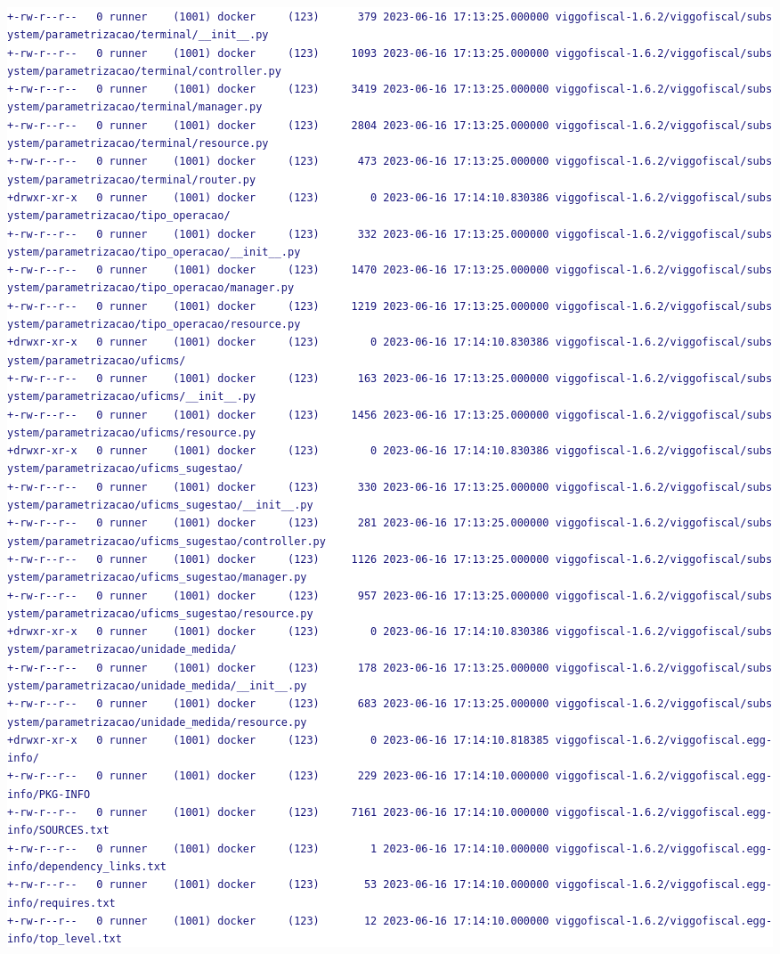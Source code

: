 ```diff
+-rw-r--r--   0 runner    (1001) docker     (123)      379 2023-06-16 17:13:25.000000 viggofiscal-1.6.2/viggofiscal/subsystem/parametrizacao/terminal/__init__.py
+-rw-r--r--   0 runner    (1001) docker     (123)     1093 2023-06-16 17:13:25.000000 viggofiscal-1.6.2/viggofiscal/subsystem/parametrizacao/terminal/controller.py
+-rw-r--r--   0 runner    (1001) docker     (123)     3419 2023-06-16 17:13:25.000000 viggofiscal-1.6.2/viggofiscal/subsystem/parametrizacao/terminal/manager.py
+-rw-r--r--   0 runner    (1001) docker     (123)     2804 2023-06-16 17:13:25.000000 viggofiscal-1.6.2/viggofiscal/subsystem/parametrizacao/terminal/resource.py
+-rw-r--r--   0 runner    (1001) docker     (123)      473 2023-06-16 17:13:25.000000 viggofiscal-1.6.2/viggofiscal/subsystem/parametrizacao/terminal/router.py
+drwxr-xr-x   0 runner    (1001) docker     (123)        0 2023-06-16 17:14:10.830386 viggofiscal-1.6.2/viggofiscal/subsystem/parametrizacao/tipo_operacao/
+-rw-r--r--   0 runner    (1001) docker     (123)      332 2023-06-16 17:13:25.000000 viggofiscal-1.6.2/viggofiscal/subsystem/parametrizacao/tipo_operacao/__init__.py
+-rw-r--r--   0 runner    (1001) docker     (123)     1470 2023-06-16 17:13:25.000000 viggofiscal-1.6.2/viggofiscal/subsystem/parametrizacao/tipo_operacao/manager.py
+-rw-r--r--   0 runner    (1001) docker     (123)     1219 2023-06-16 17:13:25.000000 viggofiscal-1.6.2/viggofiscal/subsystem/parametrizacao/tipo_operacao/resource.py
+drwxr-xr-x   0 runner    (1001) docker     (123)        0 2023-06-16 17:14:10.830386 viggofiscal-1.6.2/viggofiscal/subsystem/parametrizacao/uficms/
+-rw-r--r--   0 runner    (1001) docker     (123)      163 2023-06-16 17:13:25.000000 viggofiscal-1.6.2/viggofiscal/subsystem/parametrizacao/uficms/__init__.py
+-rw-r--r--   0 runner    (1001) docker     (123)     1456 2023-06-16 17:13:25.000000 viggofiscal-1.6.2/viggofiscal/subsystem/parametrizacao/uficms/resource.py
+drwxr-xr-x   0 runner    (1001) docker     (123)        0 2023-06-16 17:14:10.830386 viggofiscal-1.6.2/viggofiscal/subsystem/parametrizacao/uficms_sugestao/
+-rw-r--r--   0 runner    (1001) docker     (123)      330 2023-06-16 17:13:25.000000 viggofiscal-1.6.2/viggofiscal/subsystem/parametrizacao/uficms_sugestao/__init__.py
+-rw-r--r--   0 runner    (1001) docker     (123)      281 2023-06-16 17:13:25.000000 viggofiscal-1.6.2/viggofiscal/subsystem/parametrizacao/uficms_sugestao/controller.py
+-rw-r--r--   0 runner    (1001) docker     (123)     1126 2023-06-16 17:13:25.000000 viggofiscal-1.6.2/viggofiscal/subsystem/parametrizacao/uficms_sugestao/manager.py
+-rw-r--r--   0 runner    (1001) docker     (123)      957 2023-06-16 17:13:25.000000 viggofiscal-1.6.2/viggofiscal/subsystem/parametrizacao/uficms_sugestao/resource.py
+drwxr-xr-x   0 runner    (1001) docker     (123)        0 2023-06-16 17:14:10.830386 viggofiscal-1.6.2/viggofiscal/subsystem/parametrizacao/unidade_medida/
+-rw-r--r--   0 runner    (1001) docker     (123)      178 2023-06-16 17:13:25.000000 viggofiscal-1.6.2/viggofiscal/subsystem/parametrizacao/unidade_medida/__init__.py
+-rw-r--r--   0 runner    (1001) docker     (123)      683 2023-06-16 17:13:25.000000 viggofiscal-1.6.2/viggofiscal/subsystem/parametrizacao/unidade_medida/resource.py
+drwxr-xr-x   0 runner    (1001) docker     (123)        0 2023-06-16 17:14:10.818385 viggofiscal-1.6.2/viggofiscal.egg-info/
+-rw-r--r--   0 runner    (1001) docker     (123)      229 2023-06-16 17:14:10.000000 viggofiscal-1.6.2/viggofiscal.egg-info/PKG-INFO
+-rw-r--r--   0 runner    (1001) docker     (123)     7161 2023-06-16 17:14:10.000000 viggofiscal-1.6.2/viggofiscal.egg-info/SOURCES.txt
+-rw-r--r--   0 runner    (1001) docker     (123)        1 2023-06-16 17:14:10.000000 viggofiscal-1.6.2/viggofiscal.egg-info/dependency_links.txt
+-rw-r--r--   0 runner    (1001) docker     (123)       53 2023-06-16 17:14:10.000000 viggofiscal-1.6.2/viggofiscal.egg-info/requires.txt
+-rw-r--r--   0 runner    (1001) docker     (123)       12 2023-06-16 17:14:10.000000 viggofiscal-1.6.2/viggofiscal.egg-info/top_level.txt
```
